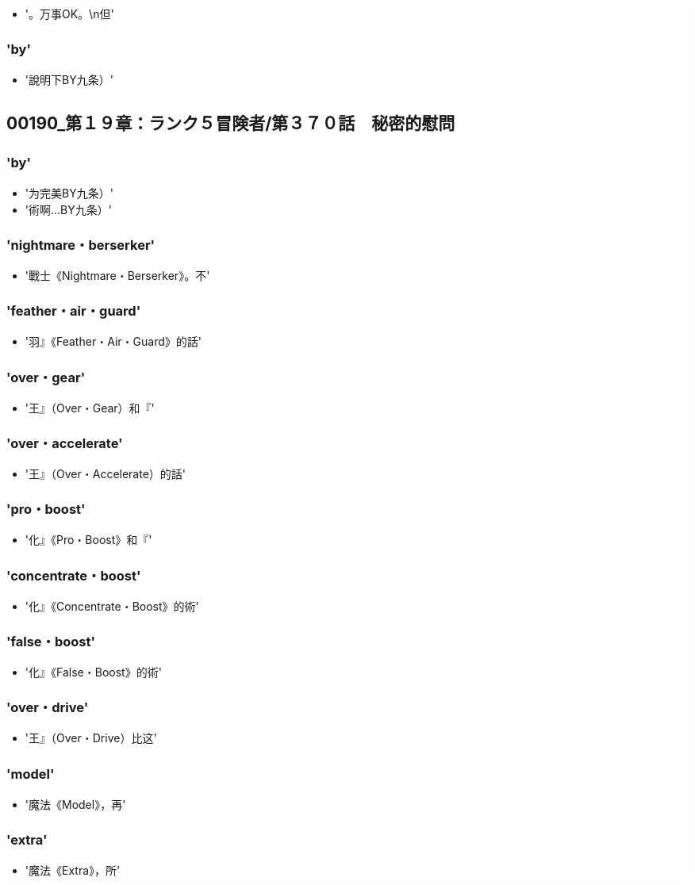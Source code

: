- '。万事OK。\n但'

### 'by'

- '說明下BY九条）'


## 00190_第１９章：ランク５冒険者/第３７０話　秘密的慰問

### 'by'

- '为完美BY九条）'
- '術啊…BY九条）'

### 'nightmare・berserker'

- '戰士《Nightmare・Berserker》。不'

### 'feather・air・guard'

- '羽』《Feather・Air・Guard》的話'

### 'over・gear'

- '王』（Over・Gear）和『'

### 'over・accelerate'

- '王』（Over・Accelerate）的話'

### 'pro・boost'

- '化』《Pro・Boost》和『'

### 'concentrate・boost'

- '化』《Concentrate・Boost》的術'

### 'false・boost'

- '化』《False・Boost》的術'

### 'over・drive'

- '王』（Over・Drive）比这'

### 'model'

- '魔法《Model》，再'

### 'extra'

- '魔法《Extra》，所'
